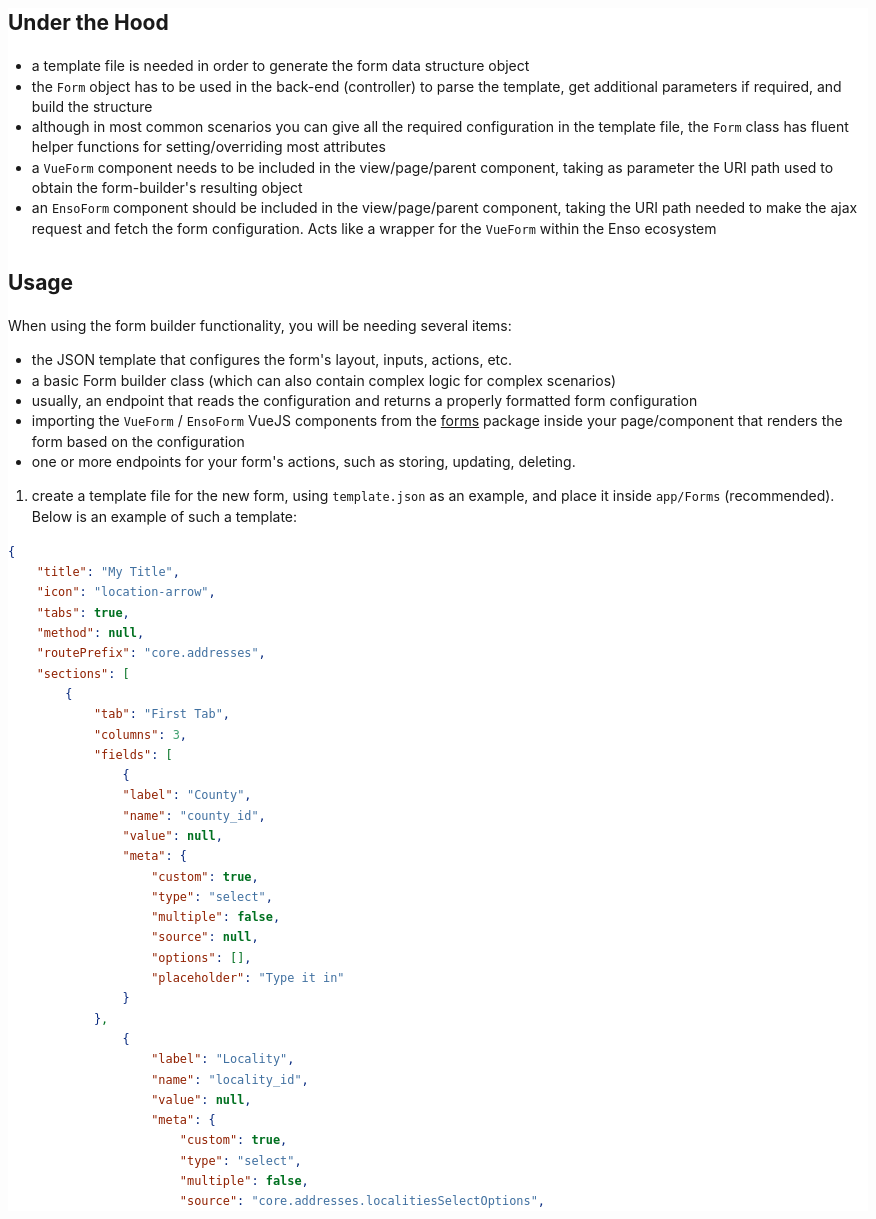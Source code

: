 ## Under the Hood

- a template file is needed in order to generate the form data structure object
- the `Form` object has to be used in the back-end (controller) to parse the template, 
    get additional parameters if required, and build the structure
- although in most common scenarios you can give all the required configuration in the template file, 
    the `Form` class has fluent helper functions for setting/overriding most attributes
- a `VueForm` component needs to be included in the view/page/parent component, 
    taking as parameter the URI path used to obtain the form-builder's resulting object 
- an `EnsoForm` component should be included in the view/page/parent component, 
    taking the URI path needed to make the ajax request and fetch the form configuration. 
    Acts like a wrapper for the `VueForm` within the Enso ecosystem

## Usage

When using the form builder functionality, you will be needing several items:
- the JSON template that configures the form's layout, inputs, actions, etc.
- a basic Form builder class (which can also contain complex logic for complex scenarios)
- usually, an endpoint that reads the configuration and returns a properly formatted form configuration
- importing the `VueForm` / `EnsoForm` VueJS components from the [forms](https://github.com/enso-ui/forms)
    package inside your page/component that renders the form based on the configuration
- one or more endpoints for your form's actions, such as storing, updating, deleting.

1. create a template file for the new form, using `template.json` as an example, 
and place it inside `app/Forms` (recommended).
Below is an example of such a template:
```json
{
    "title": "My Title",
    "icon": "location-arrow",
    "tabs": true,
    "method": null,
    "routePrefix": "core.addresses",
    "sections": [
        {
            "tab": "First Tab",
            "columns": 3,
            "fields": [
                {
                "label": "County",
                "name": "county_id",
                "value": null,
                "meta": {
                    "custom": true,
                    "type": "select",
                    "multiple": false,
                    "source": null,
                    "options": [],
                    "placeholder": "Type it in"
                }
            }, 
                {
                    "label": "Locality",
                    "name": "locality_id",
                    "value": null,
                    "meta": {
                        "custom": true,
                        "type": "select",
                        "multiple": false,
                        "source": "core.addresses.localitiesSelectOptions",
```